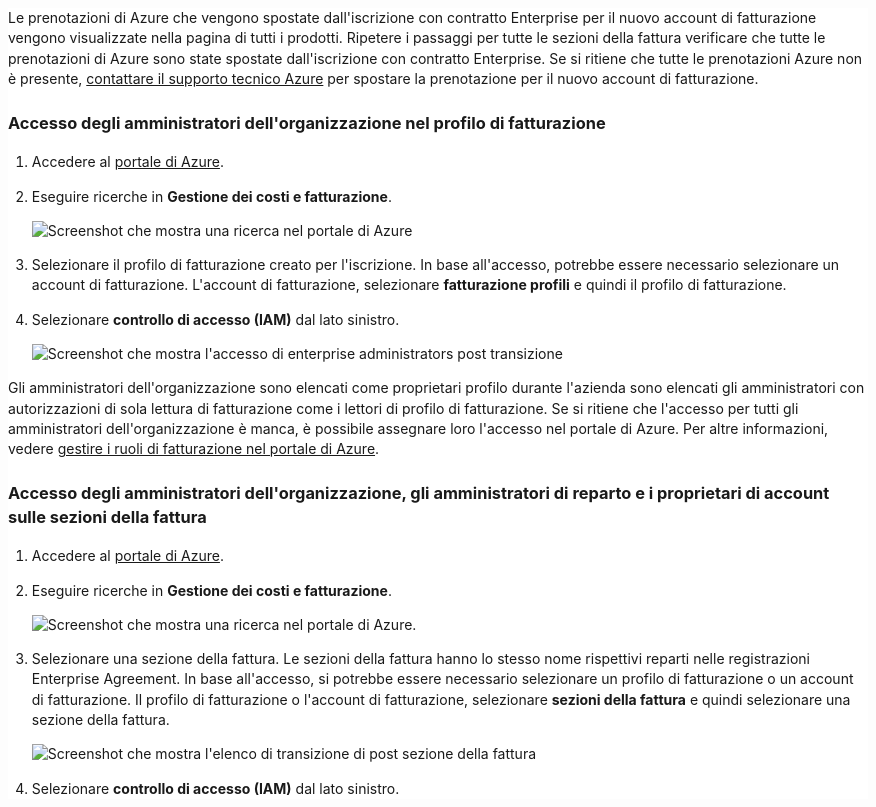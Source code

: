 Le prenotazioni di Azure che vengono spostate dall'iscrizione con contratto Enterprise per il nuovo account di fatturazione vengono visualizzate nella pagina di tutti i prodotti. Ripetere i passaggi per tutte le sezioni della fattura verificare che tutte le prenotazioni di Azure sono state spostate dall'iscrizione con contratto Enterprise. Se si ritiene che tutte le prenotazioni Azure non è presente, [contattare il supporto tecnico Azure](https://portal.azure.com/?#blade/Microsoft_Azure_Support/HelpAndSupportBlade) per spostare la prenotazione per il nuovo account di fatturazione.

### <a name="access-of-enterprise-administrators-on-the-billing-profile"></a>Accesso degli amministratori dell'organizzazione nel profilo di fatturazione

1. Accedere al [portale di Azure](https://portal.azure.com).

2. Eseguire ricerche in **Gestione dei costi e fatturazione**.

   ![Screenshot che mostra una ricerca nel portale di Azure](./media/billing-mca-setup-account/billing-search-cost-management-billing.png)

3. Selezionare il profilo di fatturazione creato per l'iscrizione. In base all'accesso, potrebbe essere necessario selezionare un account di fatturazione.  L'account di fatturazione, selezionare **fatturazione profili** e quindi il profilo di fatturazione.

4. Selezionare **controllo di accesso (IAM)** dal lato sinistro.

   ![Screenshot che mostra l'accesso di enterprise administrators post transizione](./media/billing-mca-setup-account/billing-mca-ea-admins-access-post-transition.png)

Gli amministratori dell'organizzazione sono elencati come proprietari profilo durante l'azienda sono elencati gli amministratori con autorizzazioni di sola lettura di fatturazione come i lettori di profilo di fatturazione. Se si ritiene che l'accesso per tutti gli amministratori dell'organizzazione è manca, è possibile assegnare loro l'accesso nel portale di Azure. Per altre informazioni, vedere [gestire i ruoli di fatturazione nel portale di Azure](billing-understand-mca-roles.md#manage-billing-roles-in-the-azure-portal).

### <a name="access-of-enterprise-administrators-department-administrators-and-account-owners-on-invoice-sections"></a>Accesso degli amministratori dell'organizzazione, gli amministratori di reparto e i proprietari di account sulle sezioni della fattura

1. Accedere al [portale di Azure](https://portal.azure.com).

2. Eseguire ricerche in **Gestione dei costi e fatturazione**.

   ![Screenshot che mostra una ricerca nel portale di Azure](./media/billing-mca-setup-account/billing-search-cost-management-billing.png).

3. Selezionare una sezione della fattura. Le sezioni della fattura hanno lo stesso nome rispettivi reparti nelle registrazioni Enterprise Agreement. In base all'accesso, si potrebbe essere necessario selezionare un profilo di fatturazione o un account di fatturazione. Il profilo di fatturazione o l'account di fatturazione, selezionare **sezioni della fattura** e quindi selezionare una sezione della fattura.

   ![Screenshot che mostra l'elenco di transizione di post sezione della fattura](./media/billing-mca-setup-account/billing-mca-invoice-sections-post-transition.png)

4. Selezionare **controllo di accesso (IAM)** dal lato sinistro.
